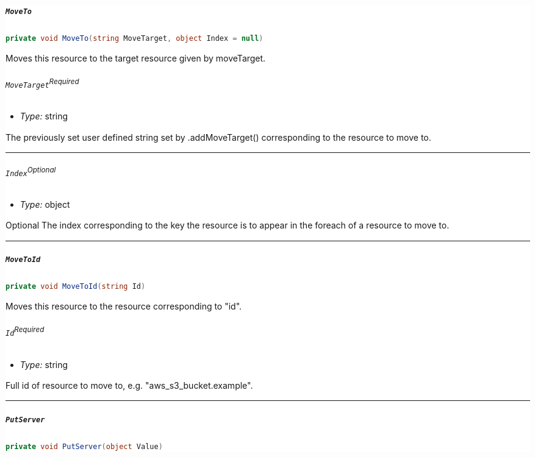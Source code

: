 ##### `MoveTo` <a name="MoveTo" id="@cdktf/provider-opentelekomcloud.wafDedicatedDomainV1.WafDedicatedDomainV1.moveTo"></a>

```csharp
private void MoveTo(string MoveTarget, object Index = null)
```

Moves this resource to the target resource given by moveTarget.

###### `MoveTarget`<sup>Required</sup> <a name="MoveTarget" id="@cdktf/provider-opentelekomcloud.wafDedicatedDomainV1.WafDedicatedDomainV1.moveTo.parameter.moveTarget"></a>

- *Type:* string

The previously set user defined string set by .addMoveTarget() corresponding to the resource to move to.

---

###### `Index`<sup>Optional</sup> <a name="Index" id="@cdktf/provider-opentelekomcloud.wafDedicatedDomainV1.WafDedicatedDomainV1.moveTo.parameter.index"></a>

- *Type:* object

Optional The index corresponding to the key the resource is to appear in the foreach of a resource to move to.

---

##### `MoveToId` <a name="MoveToId" id="@cdktf/provider-opentelekomcloud.wafDedicatedDomainV1.WafDedicatedDomainV1.moveToId"></a>

```csharp
private void MoveToId(string Id)
```

Moves this resource to the resource corresponding to "id".

###### `Id`<sup>Required</sup> <a name="Id" id="@cdktf/provider-opentelekomcloud.wafDedicatedDomainV1.WafDedicatedDomainV1.moveToId.parameter.id"></a>

- *Type:* string

Full id of resource to move to, e.g. "aws_s3_bucket.example".

---

##### `PutServer` <a name="PutServer" id="@cdktf/provider-opentelekomcloud.wafDedicatedDomainV1.WafDedicatedDomainV1.putServer"></a>

```csharp
private void PutServer(object Value)
```
